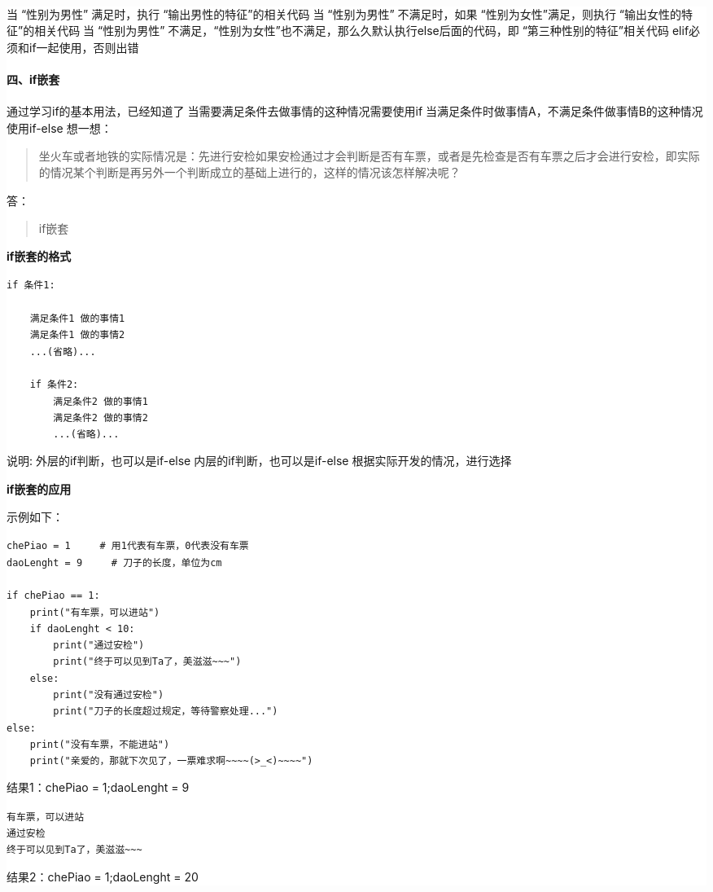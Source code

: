 当 “性别为男性” 满足时，执行 “输出男性的特征”的相关代码
当 “性别为男性” 不满足时，如果 “性别为女性”满足，则执行 “输出女性的特征”的相关代码
当 “性别为男性” 不满足，“性别为女性”也不满足，那么久默认执行else后面的代码，即 “第三种性别的特征”相关代码
elif必须和if一起使用，否则出错

#### 四、if嵌套

通过学习if的基本用法，已经知道了
当需要满足条件去做事情的这种情况需要使用if
当满足条件时做事情A，不满足条件做事情B的这种情况使用if-else
想一想：
>坐火车或者地铁的实际情况是：先进行安检如果安检通过才会判断是否有车票，或者是先检查是否有车票之后才会进行安检，即实际的情况某个判断是再另外一个判断成立的基础上进行的，这样的情况该怎样解决呢？

答：

>if嵌套

**if嵌套的格式**

    if 条件1:

        满足条件1 做的事情1
        满足条件1 做的事情2
        ...(省略)...

        if 条件2:
            满足条件2 做的事情1
            满足条件2 做的事情2
            ...(省略)...
说明:
外层的if判断，也可以是if-else
内层的if判断，也可以是if-else
根据实际开发的情况，进行选择

**if嵌套的应用**

示例如下：

    chePiao = 1     # 用1代表有车票，0代表没有车票
    daoLenght = 9     # 刀子的长度，单位为cm

    if chePiao == 1:
        print("有车票，可以进站")
        if daoLenght < 10:
            print("通过安检")
            print("终于可以见到Ta了，美滋滋~~~")
        else:
            print("没有通过安检")
            print("刀子的长度超过规定，等待警察处理...")
    else:
        print("没有车票，不能进站")
        print("亲爱的，那就下次见了，一票难求啊~~~~(>_<)~~~~")
结果1：chePiao = 1;daoLenght = 9

    有车票，可以进站
    通过安检
    终于可以见到Ta了，美滋滋~~~
结果2：chePiao = 1;daoLenght = 20
